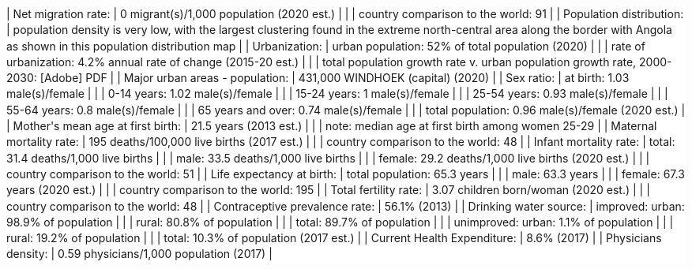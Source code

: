 | Net migration rate: | 0 migrant(s)/1,000 population (2020 est.) |
| | country comparison to the world: 91 |
| Population distribution: | population density is very low, with the largest clustering found in the extreme north-central area along the border with Angola as shown in this population distribution map |
| Urbanization: | urban population: 52% of total population (2020) |
| | rate of urbanization: 4.2% annual rate of change (2015-20 est.) |
| | total population growth rate v. urban population growth rate, 2000-2030: [Adobe] PDF |
| Major urban areas - population: | 431,000 WINDHOEK (capital) (2020) |
| Sex ratio: | at birth: 1.03 male(s)/female |
| | 0-14 years: 1.02 male(s)/female |
| | 15-24 years: 1 male(s)/female |
| | 25-54 years: 0.93 male(s)/female |
| | 55-64 years: 0.8 male(s)/female |
| | 65 years and over: 0.74 male(s)/female |
| | total population: 0.96 male(s)/female (2020 est.) |
| Mother's mean age at first birth: | 21.5 years (2013 est.) |
| | note: median age at first birth among women 25-29 |
| Maternal mortality rate: | 195 deaths/100,000 live births (2017 est.) |
| | country comparison to the world: 48 |
| Infant mortality rate: | total: 31.4 deaths/1,000 live births |
| | male: 33.5 deaths/1,000 live births |
| | female: 29.2 deaths/1,000 live births (2020 est.) |
| | country comparison to the world: 51 |
| Life expectancy at birth: | total population: 65.3 years |
| | male: 63.3 years |
| | female: 67.3 years (2020 est.) |
| | country comparison to the world: 195 |
| Total fertility rate: | 3.07 children born/woman (2020 est.) |
| | country comparison to the world: 48 |
| Contraceptive prevalence rate: | 56.1% (2013) |
| Drinking water source: | improved: urban: 98.9% of population |
| | rural: 80.8% of population |
| | total: 89.7% of population |
| | unimproved: urban: 1.1% of population |
| | rural: 19.2% of population |
| | total: 10.3% of population (2017 est.) |
| Current Health Expenditure: | 8.6% (2017) |
| Physicians density: | 0.59 physicians/1,000 population (2017) |
